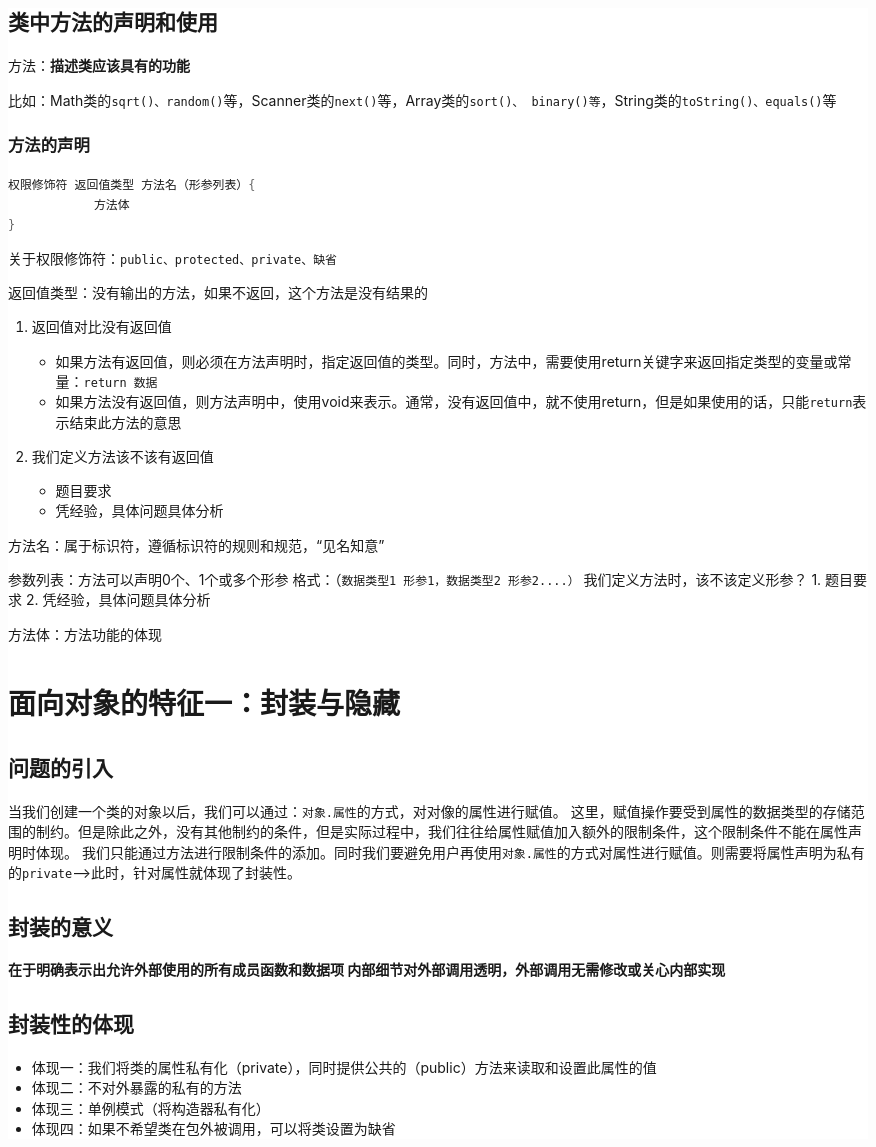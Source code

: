 ## 类中方法的声明和使用
方法：**描述类应该具有的功能**

比如：Math类的`sqrt()、random()`等，Scanner类的`next()`等，Array类的`sort()、 binary()等`，String类的`toString()、equals()`等

### 方法的声明
```java
权限修饰符 返回值类型 方法名（形参列表）{
			方法体
}
```

关于权限修饰符：`public、protected、private、缺省`

返回值类型：没有输出的方法，如果不返回，这个方法是没有结果的
1.  返回值对比没有返回值
	- 如果方法有返回值，则必须在方法声明时，指定返回值的类型。同时，方法中，需要使用return关键字来返回指定类型的变量或常量：`return 数据`
	- 如果方法没有返回值，则方法声明中，使用void来表示。通常，没有返回值中，就不使用return，但是如果使用的话，只能`return`表示结束此方法的意思
	  
2. 我们定义方法该不该有返回值
	- 题目要求
	- 凭经验，具体问题具体分析

方法名：属于标识符，遵循标识符的规则和规范，“见名知意”

参数列表：方法可以声明0个、1个或多个形参
	格式：（`数据类型1 形参1，数据类型2 形参2....）`
	我们定义方法时，该不该定义形参？
	1. 题目要求
	2. 凭经验，具体问题具体分析

方法体：方法功能的体现

# 面向对象的特征一：封装与隐藏
## 问题的引入
当我们创建一个类的对象以后，我们可以通过：`对象.属性`的方式，对对像的属性进行赋值。
这里，赋值操作要受到属性的数据类型的存储范围的制约。但是除此之外，没有其他制约的条件，但是实际过程中，我们往往给属性赋值加入额外的限制条件，这个限制条件不能在属性声明时体现。
我们只能通过方法进行限制条件的添加。同时我们要避免用户再使用`对象.属性`的方式对属性进行赋值。则需要将属性声明为私有的`private`-->此时，针对属性就体现了封装性。

## 封装的意义
**在于明确表示出允许外部使用的所有成员函数和数据项
内部细节对外部调用透明，外部调用无需修改或关心内部实现**

## 封装性的体现
-   体现一：我们将类的属性私有化（private），同时提供公共的（public）方法来读取和设置此属性的值
-   体现二：不对外暴露的私有的方法
-   体现三：单例模式（将构造器私有化）
-   体现四：如果不希望类在包外被调用，可以将类设置为缺省
